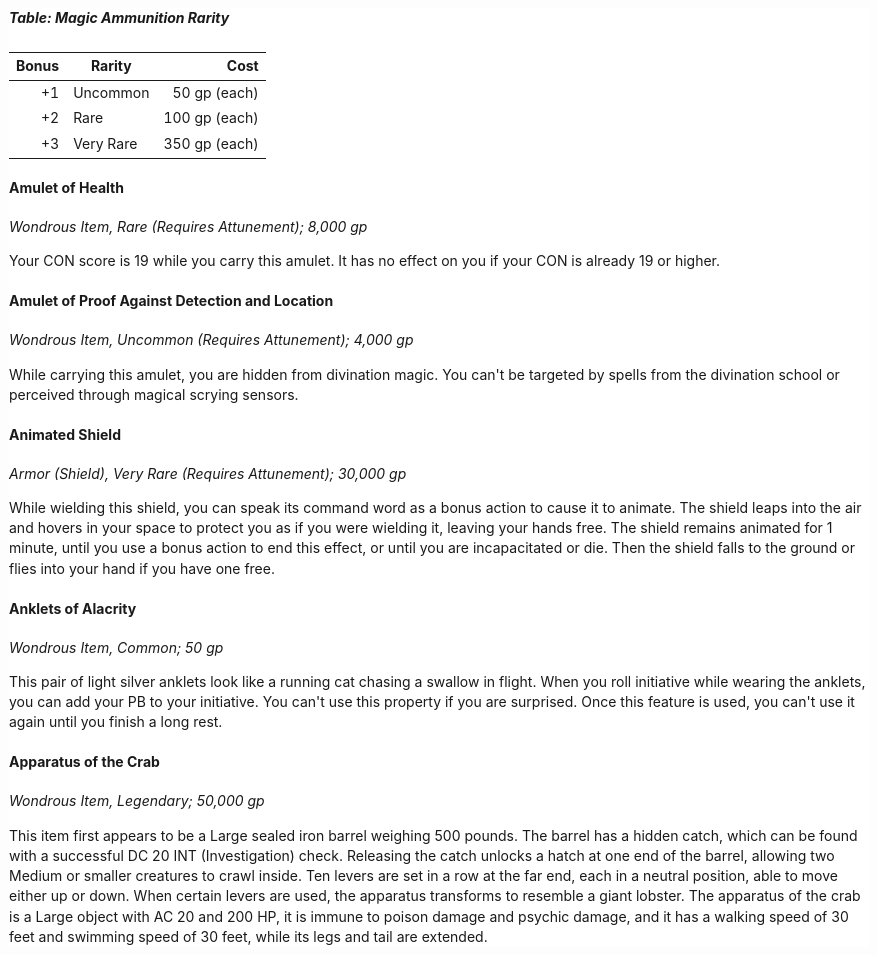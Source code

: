 ##### Table: Magic Ammunition Rarity

| Bonus | Rarity    |          Cost |
| ----: | --------- | ------------: |
|    +1 | Uncommon  |  50 gp (each) |
|    +2 | Rare      | 100 gp (each) |
|    +3 | Very Rare | 350 gp (each) |

#### Amulet of Health

_Wondrous Item, Rare (Requires Attunement); 8,000 gp_

Your CON score is 19 while you carry this amulet. It has
no effect on you if your CON is already 19 or higher.

#### Amulet of Proof Against Detection and Location

_Wondrous Item, Uncommon (Requires Attunement); 4,000 gp_

While carrying this amulet, you are hidden from divination
magic. You can't be targeted by spells from the divination
school or perceived through magical scrying sensors.

#### Animated Shield

_Armor (Shield), Very Rare (Requires Attunement); 30,000 gp_

While wielding this shield, you can speak its command
word as a bonus action to cause it to animate. The shield
leaps into the air and hovers in your space to protect
you as if you were wielding it, leaving your hands free.
The shield remains animated for 1 minute, until you
use a bonus action to end this effect, or until you are
incapacitated or die. Then the shield falls to the ground or
flies into your hand if you have one free.

#### Anklets of Alacrity

_Wondrous Item, Common; 50 gp_

This pair of light silver anklets look like a running cat
chasing a swallow in flight. When you roll initiative
while wearing the anklets, you can add your PB to your
initiative. You can't use this property if you are surprised.
Once this feature is used, you can't use it again until you
finish a long rest.

#### Apparatus of the Crab

_Wondrous Item, Legendary; 50,000 gp_

This item first appears to be a Large sealed iron barrel
weighing 500 pounds. The barrel has a hidden catch,
which can be found with a successful DC 20 INT
(Investigation) check. Releasing the catch unlocks a hatch
at one end of the barrel, allowing two Medium or smaller
creatures to crawl inside. Ten levers are set in a row at the
far end, each in a neutral position, able to move either
up or down. When certain levers are used, the apparatus
transforms to resemble a giant lobster.
The apparatus of the crab is a Large object with AC 20 and 200 HP, it is immune to poison damage and psychic damage, and it has a walking speed of 30 feet and swimming speed of 30 feet, while its legs and tail are extended.
